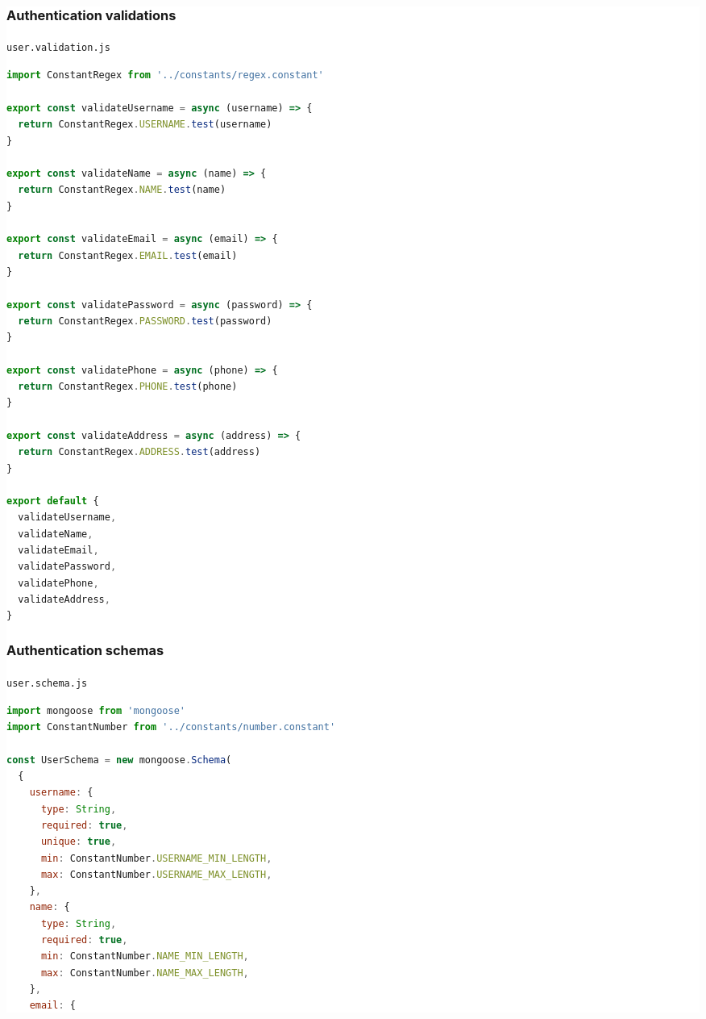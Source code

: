 ### Authentication validations

`user.validation.js`

```js
import ConstantRegex from '../constants/regex.constant'

export const validateUsername = async (username) => {
  return ConstantRegex.USERNAME.test(username)
}

export const validateName = async (name) => {
  return ConstantRegex.NAME.test(name)
}

export const validateEmail = async (email) => {
  return ConstantRegex.EMAIL.test(email)
}

export const validatePassword = async (password) => {
  return ConstantRegex.PASSWORD.test(password)
}

export const validatePhone = async (phone) => {
  return ConstantRegex.PHONE.test(phone)
}

export const validateAddress = async (address) => {
  return ConstantRegex.ADDRESS.test(address)
}

export default {
  validateUsername,
  validateName,
  validateEmail,
  validatePassword,
  validatePhone,
  validateAddress,
}
```

### Authentication schemas

`user.schema.js`

```js
import mongoose from 'mongoose'
import ConstantNumber from '../constants/number.constant'

const UserSchema = new mongoose.Schema(
  {
    username: {
      type: String,
      required: true,
      unique: true,
      min: ConstantNumber.USERNAME_MIN_LENGTH,
      max: ConstantNumber.USERNAME_MAX_LENGTH,
    },
    name: {
      type: String,
      required: true,
      min: ConstantNumber.NAME_MIN_LENGTH,
      max: ConstantNumber.NAME_MAX_LENGTH,
    },
    email: {
```
